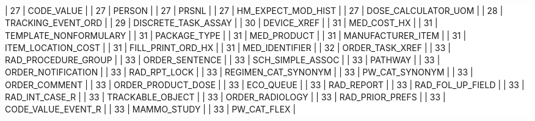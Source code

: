  | 27        | CODE_VALUE                 |
 | 27        | PERSON                     |
 | 27        | PRSNL                      |
 | 27        | HM_EXPECT_MOD_HIST         |
 | 27        | DOSE_CALCULATOR_UOM        |
 | 28        | TRACKING_EVENT_ORD         |
 | 29        | DISCRETE_TASK_ASSAY        |
 | 30        | DEVICE_XREF                |
 | 31        | MED_COST_HX                |
 | 31        | TEMPLATE_NONFORMULARY      |
 | 31        | PACKAGE_TYPE               |
 | 31        | MED_PRODUCT                |
 | 31        | MANUFACTURER_ITEM          |
 | 31        | ITEM_LOCATION_COST         |
 | 31        | FILL_PRINT_ORD_HX          |
 | 31        | MED_IDENTIFIER             |
 | 32        | ORDER_TASK_XREF            |
 | 33        | RAD_PROCEDURE_GROUP        |
 | 33        | ORDER_SENTENCE             |
 | 33        | SCH_SIMPLE_ASSOC           |
 | 33        | PATHWAY                    |
 | 33        | ORDER_NOTIFICATION         |
 | 33        | RAD_RPT_LOCK               |
 | 33        | REGIMEN_CAT_SYNONYM        |
 | 33        | PW_CAT_SYNONYM             |
 | 33        | ORDER_COMMENT              |
 | 33        | ORDER_PRODUCT_DOSE         |
 | 33        | ECO_QUEUE                  |
 | 33        | RAD_REPORT                 |
 | 33        | RAD_FOL_UP_FIELD           |
 | 33        | RAD_INT_CASE_R             |
 | 33        | TRACKABLE_OBJECT           |
 | 33        | ORDER_RADIOLOGY            |
 | 33        | RAD_PRIOR_PREFS            |
 | 33        | CODE_VALUE_EVENT_R         |
 | 33        | MAMMO_STUDY                |
 | 33        | PW_CAT_FLEX                |
